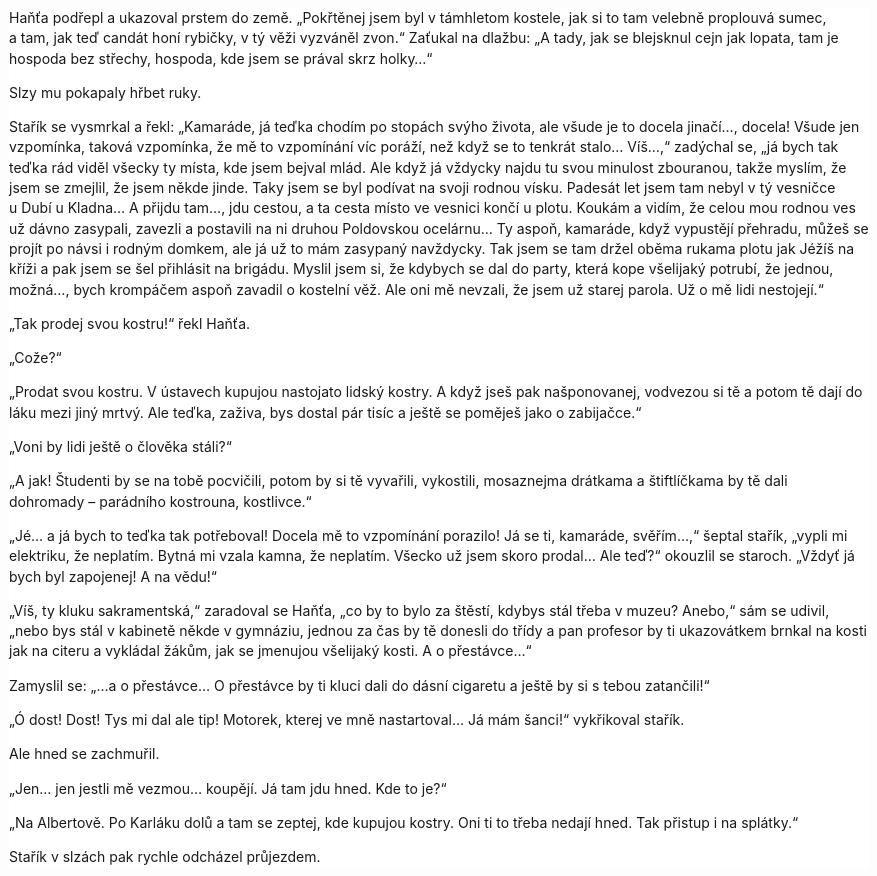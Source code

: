 Haňťa podřepl a ukazoval prstem do země. „Pokřtěnej jsem byl v támhletom kostele, jak si to tam velebně proplouvá sumec, a tam, jak teď candát honí rybičky, v tý věži vyzváněl zvon.“ Zaťukal na dlažbu: „A tady, jak se blejsknul cejn jak lopata, tam je hospoda bez střechy, hospoda, kde jsem se prával skrz holky…“

Slzy mu pokapaly hřbet ruky.

Stařík se vysmrkal a řekl: „Kamaráde, já teďka chodím po stopách svýho života, ale všude je to docela jinačí…, docela! Všude jen vzpomínka, taková vzpomínka, že mě to vzpomínání víc poráží, než když se to tenkrát stalo… Víš…,“ zadýchal se, „já bych tak teďka rád viděl všecky ty místa, kde jsem bejval mlád. Ale když já vždycky najdu tu svou minulost zbouranou, takže myslím, že jsem se zmejlil, že jsem někde jinde. Taky jsem se byl podívat na svoji rodnou vísku. Padesát let jsem tam nebyl v tý vesničce u Dubí u Kladna… A přijdu tam…, jdu cestou, a ta cesta místo ve vesnici končí u plotu. Koukám a vidím, že celou mou rodnou ves už dávno zasypali, zavezli a postavili na ni druhou Poldovskou ocelárnu… Ty aspoň, kamaráde, když vypustějí přehradu, můžeš se projít po návsi i rodným domkem, ale já už to mám zasypaný navždycky. Tak jsem se tam držel oběma rukama plotu jak Jéžíš na kříži a pak jsem se šel přihlásit na brigádu. Myslil jsem si, že kdybych se dal do party, která kope všelijaký potrubí, že jednou, možná…, bych krompáčem aspoň zavadil o kostelní věž. Ale oni mě nevzali, že jsem už starej parola. Už o mě lidi nestojejí.“

„Tak prodej svou kostru!“ řekl Haňťa.

„Cože?“

„Prodat svou kostru. V ústavech kupujou nastojato lidský kostry. A když jseš pak našponovanej, vodvezou si tě a potom tě dají do láku mezi jiný mrtvý. Ale teďka, zaživa, bys dostal pár tisíc a ještě se poměješ jako o zabijačce.“

„Voni by lidi ještě o člověka stáli?“

„A jak! Študenti by se na tobě pocvičili, potom by si tě vyvařili, vykostili, mosaznejma drátkama a štiftlíčkama by tě dali dohromady – parádního kostrouna, kostlivce.“

„Jé… a já bych to teďka tak potřeboval! Docela mě to vzpomínání porazilo! Já se ti, kamaráde, svěřím…,“ šeptal stařík, „vypli mi elektriku, že neplatím. Bytná mi vzala kamna, že neplatím. Všecko už jsem skoro prodal… Ale teď?“ okouzlil se staroch. „Vždyť já bych byl zapojenej! A na vědu!“

„Víš, ty kluku sakramentská,“ zaradoval se Haňťa, „co by to bylo za štěstí, kdybys stál třeba v muzeu? Anebo,“ sám se udivil, „nebo bys stál v kabinetě někde v gymnáziu, jednou za čas by tě donesli do třídy a pan profesor by ti ukazovátkem brnkal na kosti jak na citeru a vykládal žákům, jak se jmenujou všelijaký kosti. A o přestávce…“

Zamyslil se: „…a o přestávce… O přestávce by ti kluci dali do dásní cigaretu a ještě by si s tebou zatančili!“

„Ó dost! Dost! Tys mi dal ale tip! Motorek, kterej ve mně nastartoval… Já mám šanci!“ vykřikoval stařík.

Ale hned se zachmuřil.

„Jen… jen jestli mě vezmou… koupějí. Já tam jdu hned. Kde to je?“

„Na Albertově. Po Karláku dolů a tam se zeptej, kde kupujou kostry. Oni ti to třeba nedají hned. Tak přistup i na splátky.“

Stařík v slzách pak rychle odcházel průjezdem.

</section>
